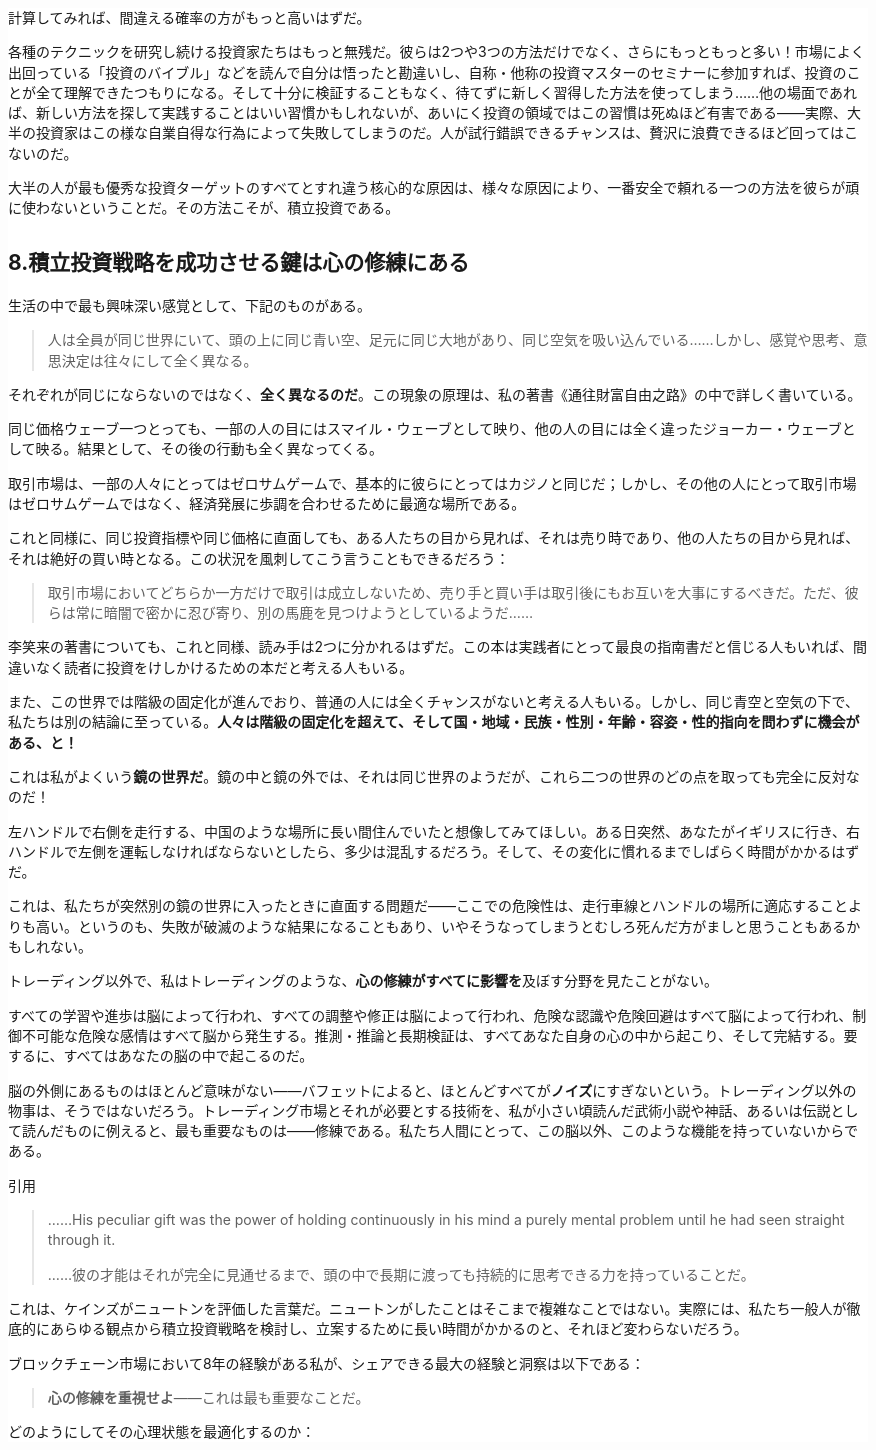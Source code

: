 計算してみれば、間違える確率の方がもっと高いはずだ。

各種のテクニックを研究し続ける投資家たちはもっと無残だ。彼らは2つや3つの方法だけでなく、さらにもっともっと多い！市場によく出回っている「投資のバイブル」などを読んで自分は悟ったと勘違いし、自称・他称の投資マスターのセミナーに参加すれば、投資のことが全て理解できたつもりになる。そして十分に検証することもなく、待てずに新しく習得した方法を使ってしまう……他の場面であれば、新しい方法を探して実践することはいい習慣かもしれないが、あいにく投資の領域ではこの習慣は死ぬほど有害である――実際、大半の投資家はこの様な自業自得な行為によって失敗してしまうのだ。人が試行錯誤できるチャンスは、贅沢に浪費できるほど回ってはこないのだ。

大半の人が最も優秀な投資ターゲットのすべてとすれ違う核心的な原因は、様々な原因により、一番安全で頼れる一つの方法を彼らが頑に使わないということだ。その方法こそが、積立投資である。

## **8.積立投資戦略を成功させる鍵は心の修練にある**

生活の中で最も興味深い感覚として、下記のものがある。

> 人は全員が同じ世界にいて、頭の上に同じ青い空、足元に同じ大地があり、同じ空気を吸い込んでいる……しかし、感覚や思考、意思決定は往々にして全く異なる。

それぞれが同じにならないのではなく、**全く異なるのだ**。この現象の原理は、私の著書《通往財富自由之路》の中で詳しく書いている。

同じ価格ウェーブ一つとっても、一部の人の目にはスマイル・ウェーブとして映り、他の人の目には全く違ったジョーカー・ウェーブとして映る。結果として、その後の行動も全く異なってくる。

取引市場は、一部の人々にとってはゼロサムゲームで、基本的に彼らにとってはカジノと同じだ；しかし、その他の人にとって取引市場はゼロサムゲームではなく、経済発展に歩調を合わせるために最適な場所である。

これと同様に、同じ投資指標や同じ価格に直面しても、ある人たちの目から見れば、それは売り時であり、他の人たちの目から見れば、それは絶好の買い時となる。この状況を風刺してこう言うこともできるだろう：

> 取引市場においてどちらか一方だけで取引は成立しないため、売り手と買い手は取引後にもお互いを大事にするべきだ。ただ、彼らは常に暗闇で密かに忍び寄り、別の馬鹿を見つけようとしているようだ……

李笑来の著書についても、これと同様、読み手は2つに分かれるはずだ。この本は実践者にとって最良の指南書だと信じる人もいれば、間違いなく読者に投資をけしかけるための本だと考える人もいる。

また、この世界では階級の固定化が進んでおり、普通の人には全くチャンスがないと考える人もいる。しかし、同じ青空と空気の下で、私たちは別の結論に至っている。**人々は階級の固定化を超えて、そして国・地域・民族・性別・年齢・容姿・性的指向を問わずに機会がある、と！**

これは私がよくいう**鏡の世界だ**。鏡の中と鏡の外では、それは同じ世界のようだが、これら二つの世界のどの点を取っても完全に反対なのだ！

左ハンドルで右側を走行する、中国のような場所に長い間住んでいたと想像してみてほしい。ある日突然、あなたがイギリスに行き、右ハンドルで左側を運転しなければならないとしたら、多少は混乱するだろう。そして、その変化に慣れるまでしばらく時間がかかるはずだ。

これは、私たちが突然別の鏡の世界に入ったときに直面する問題だ――ここでの危険性は、走行車線とハンドルの場所に適応することよりも高い。というのも、失敗が破滅のような結果になることもあり、いやそうなってしまうとむしろ死んだ方がましと思うこともあるかもしれない。

トレーディング以外で、私はトレーディングのような、**心の修練がすべてに影響を**及ぼす分野を見たことがない。

すべての学習や進歩は脳によって行われ、すべての調整や修正は脳によって行われ、危険な認識や危険回避はすべて脳によって行われ、制御不可能な危険な感情はすべて脳から発生する。推測・推論と長期検証は、すべてあなた自身の心の中から起こり、そして完結する。要するに、すべてはあなたの脳の中で起こるのだ。

脳の外側にあるものはほとんど意味がない――バフェットによると、ほとんどすべてが**ノイズ**にすぎないという。トレーディング以外の物事は、そうではないだろう。トレーディング市場とそれが必要とする技術を、私が小さい頃読んだ武術小説や神話、あるいは伝説として読んだものに例えると、最も重要なものは――修練である。私たち人間にとって、この脳以外、このような機能を持っていないからである。

引用

> ……His peculiar gift was the power of holding continuously in his mind a purely mental problem until he had seen straight through it.
>
> ……彼の才能はそれが完全に見通せるまで、頭の中で長期に渡っても持続的に思考できる力を持っていることだ。

これは、ケインズがニュートンを評価した言葉だ。ニュートンがしたことはそこまで複雑なことではない。実際には、私たち一般人が徹底的にあらゆる観点から積立投資戦略を検討し、立案するために長い時間がかかるのと、それほど変わらないだろう。

ブロックチェーン市場において8年の経験がある私が、シェアできる最大の経験と洞察は以下である：

> **心の修練を重視せよ**――これは最も重要なことだ。

どのようにしてその心理状態を最適化するのか：
